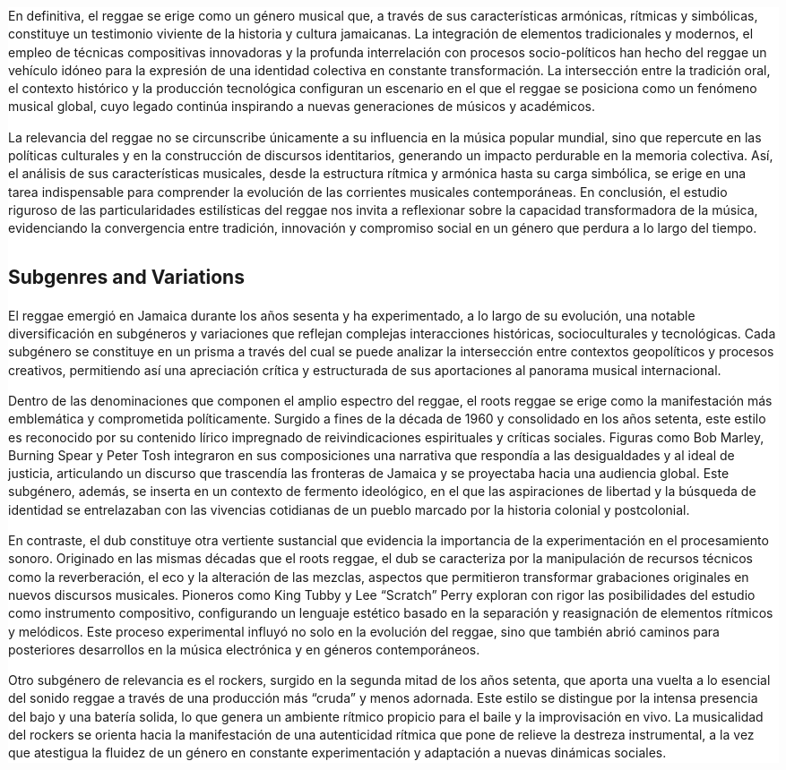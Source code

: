 En definitiva, el reggae se erige como un género musical que, a través de sus características
armónicas, rítmicas y simbólicas, constituye un testimonio viviente de la historia y cultura
jamaicanas. La integración de elementos tradicionales y modernos, el empleo de técnicas compositivas
innovadoras y la profunda interrelación con procesos socio-políticos han hecho del reggae un
vehículo idóneo para la expresión de una identidad colectiva en constante transformación. La
intersección entre la tradición oral, el contexto histórico y la producción tecnológica configuran
un escenario en el que el reggae se posiciona como un fenómeno musical global, cuyo legado continúa
inspirando a nuevas generaciones de músicos y académicos.

La relevancia del reggae no se circunscribe únicamente a su influencia en la música popular mundial,
sino que repercute en las políticas culturales y en la construcción de discursos identitarios,
generando un impacto perdurable en la memoria colectiva. Así, el análisis de sus características
musicales, desde la estructura rítmica y armónica hasta su carga simbólica, se erige en una tarea
indispensable para comprender la evolución de las corrientes musicales contemporáneas. En
conclusión, el estudio riguroso de las particularidades estilísticas del reggae nos invita a
reflexionar sobre la capacidad transformadora de la música, evidenciando la convergencia entre
tradición, innovación y compromiso social en un género que perdura a lo largo del tiempo.

## Subgenres and Variations

El reggae emergió en Jamaica durante los años sesenta y ha experimentado, a lo largo de su
evolución, una notable diversificación en subgéneros y variaciones que reflejan complejas
interacciones históricas, socioculturales y tecnológicas. Cada subgénero se constituye en un prisma
a través del cual se puede analizar la intersección entre contextos geopolíticos y procesos
creativos, permitiendo así una apreciación crítica y estructurada de sus aportaciones al panorama
musical internacional.

Dentro de las denominaciones que componen el amplio espectro del reggae, el roots reggae se erige
como la manifestación más emblemática y comprometida políticamente. Surgido a fines de la década de
1960 y consolidado en los años setenta, este estilo es reconocido por su contenido lírico impregnado
de reivindicaciones espirituales y críticas sociales. Figuras como Bob Marley, Burning Spear y Peter
Tosh integraron en sus composiciones una narrativa que respondía a las desigualdades y al ideal de
justicia, articulando un discurso que trascendía las fronteras de Jamaica y se proyectaba hacia una
audiencia global. Este subgénero, además, se inserta en un contexto de fermento ideológico, en el
que las aspiraciones de libertad y la búsqueda de identidad se entrelazaban con las vivencias
cotidianas de un pueblo marcado por la historia colonial y postcolonial.

En contraste, el dub constituye otra vertiente sustancial que evidencia la importancia de la
experimentación en el procesamiento sonoro. Originado en las mismas décadas que el roots reggae, el
dub se caracteriza por la manipulación de recursos técnicos como la reverberación, el eco y la
alteración de las mezclas, aspectos que permitieron transformar grabaciones originales en nuevos
discursos musicales. Pioneros como King Tubby y Lee “Scratch” Perry exploran con rigor las
posibilidades del estudio como instrumento compositivo, configurando un lenguaje estético basado en
la separación y reasignación de elementos rítmicos y melódicos. Este proceso experimental influyó no
solo en la evolución del reggae, sino que también abrió caminos para posteriores desarrollos en la
música electrónica y en géneros contemporáneos.

Otro subgénero de relevancia es el rockers, surgido en la segunda mitad de los años setenta, que
aporta una vuelta a lo esencial del sonido reggae a través de una producción más “cruda” y menos
adornada. Este estilo se distingue por la intensa presencia del bajo y una batería solida, lo que
genera un ambiente rítmico propicio para el baile y la improvisación en vivo. La musicalidad del
rockers se orienta hacia la manifestación de una autenticidad rítmica que pone de relieve la
destreza instrumental, a la vez que atestigua la fluidez de un género en constante experimentación y
adaptación a nuevas dinámicas sociales.
